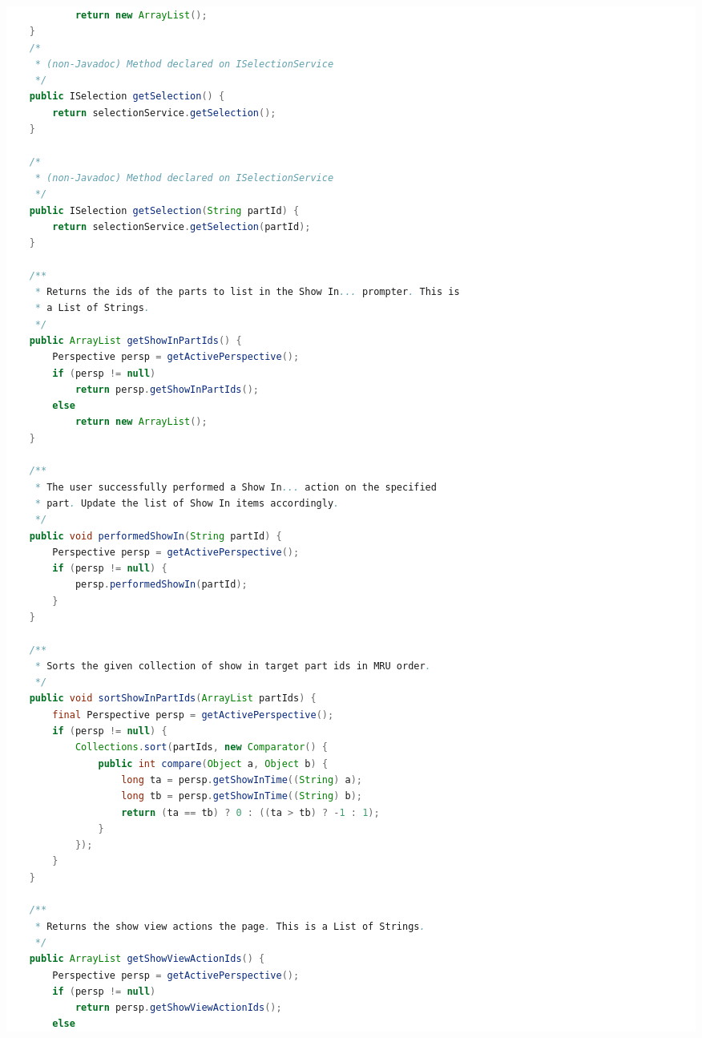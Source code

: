```java
			return new ArrayList();
	}
	/*
	 * (non-Javadoc) Method declared on ISelectionService
	 */
	public ISelection getSelection() {
		return selectionService.getSelection();
	}

	/*
	 * (non-Javadoc) Method declared on ISelectionService
	 */
	public ISelection getSelection(String partId) {
		return selectionService.getSelection(partId);
	}

	/**
	 * Returns the ids of the parts to list in the Show In... prompter. This is
	 * a List of Strings.
	 */
	public ArrayList getShowInPartIds() {
		Perspective persp = getActivePerspective();
		if (persp != null)
			return persp.getShowInPartIds();
		else
			return new ArrayList();
	}

	/**
	 * The user successfully performed a Show In... action on the specified
	 * part. Update the list of Show In items accordingly.
	 */
	public void performedShowIn(String partId) {
		Perspective persp = getActivePerspective();
		if (persp != null) {
			persp.performedShowIn(partId);
		}
	}

	/**
	 * Sorts the given collection of show in target part ids in MRU order.
	 */
	public void sortShowInPartIds(ArrayList partIds) {
		final Perspective persp = getActivePerspective();
		if (persp != null) {
			Collections.sort(partIds, new Comparator() {
				public int compare(Object a, Object b) {
					long ta = persp.getShowInTime((String) a);
					long tb = persp.getShowInTime((String) b);
					return (ta == tb) ? 0 : ((ta > tb) ? -1 : 1);
				}
			});
		}
	}

	/**
	 * Returns the show view actions the page. This is a List of Strings.
	 */
	public ArrayList getShowViewActionIds() {
		Perspective persp = getActivePerspective();
		if (persp != null)
			return persp.getShowViewActionIds();
		else
```